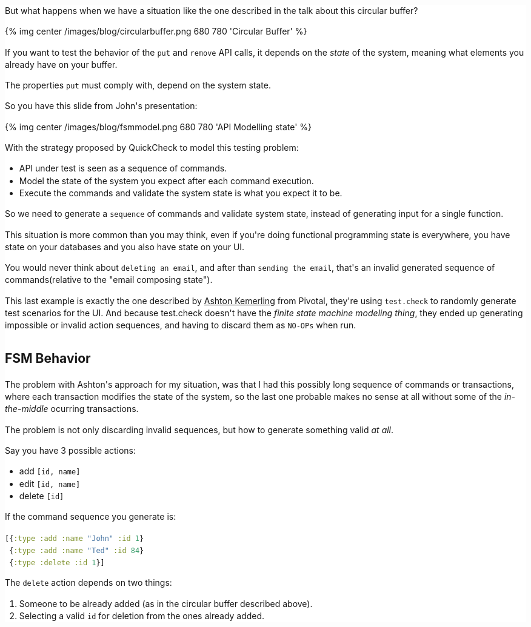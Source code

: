 But what happens when we have a situation like the one described in the talk about this circular buffer?

{% img center /images/blog/circularbuffer.png 680 780 'Circular Buffer' %}

If you want to test the behavior of the `put` and `remove` API calls, it depends on the _state_ of the system, meaning what elements you already have on your buffer.

The properties `put` must comply with, depend on the system state.

So you have this slide from John's presentation:

{% img center /images/blog/fsmmodel.png 680 780 'API Modelling state' %}

With the strategy proposed by QuickCheck to model this testing problem:

* API under test is seen as a sequence of commands.
* Model the state of the system you expect after each command execution.
* Execute the commands and validate the system state is what you expect it to be.

So we need to generate a `sequence` of commands and validate system state, instead of generating input for a single function.

This situation is more common than you may think, even if you're doing functional programming state is everywhere, you have state on your databases and you also have state on your UI.

You would never think about `deleting an email`, and after than `sending the email`, that's an invalid generated sequence of commands(relative to the "email composing state").

This last example is exactly the one described by [Ashton Kemerling][1] from Pivotal, they're using `test.check` to randomly generate test scenarios for the UI. And because test.check doesn't have the _finite state machine modeling thing_, they ended up generating impossible or invalid action sequences, and having to discard them as `NO-OPs` when run.

## FSM Behavior

The problem with Ashton's approach for my situation, was that I had this possibly long sequence of commands or transactions, where each transaction modifies the state of the system, so the last one probable makes no sense at all without some of the _in-the-middle_ ocurring transactions.

The problem is not only discarding invalid sequences, but how to generate something valid _at all_.

Say you have 3 possible actions:

* add `[id, name]`
* edit `[id, name]`
* delete `[id]`

If the command sequence you generate is:

```clojure
[{:type :add :name "John" :id 1} 
 {:type :add :name "Ted" :id 84}
 {:type :delete :id 1}]
```

The `delete` action depends on two things:

1. Someone to be already added (as in the circular buffer described above).
2. Selecting a valid `id` for deletion from the ones already added.


[0]: /blog/2015/04/12/property-based-testing-using-quickcheck/
[1]: https://www.youtube.com/watch?v=HXGpBrmR70U
[2]: https://www.youtube.com/watch?v=zi0rHwfiX1Q
[3]: https://twitter.com/guilespi/status/566315813268111360
[4]: http://en.wikipedia.org/wiki/Referential_transparency_%28computer_science%29
[5]: http://www.diva-portal.org/smash/get/diva2:343744/FULLTEXT01.pdf
[6]: http://reiddraper.com/writing-simple-check/
[7]: http://en.wikipedia.org/wiki/Rose_tree
[8]: https://github.com/guilespi/fsm-test-check/blob/master/src/fsm_test_check/core.clj
[15]: https://twitter.com/guilespi